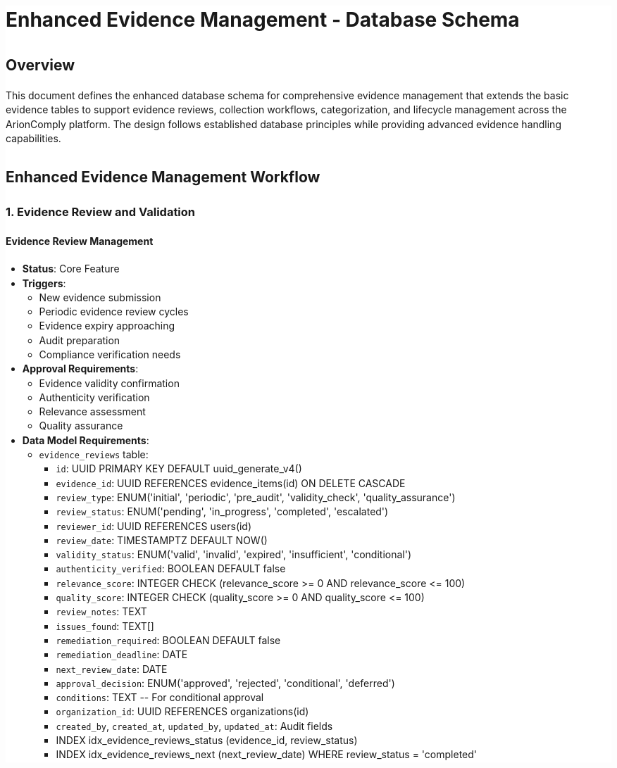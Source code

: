 # Enhanced Evidence Management - Database Schema

## Overview

This document defines the enhanced database schema for comprehensive evidence management that extends the basic evidence tables to support evidence reviews, collection workflows, categorization, and lifecycle management across the ArionComply platform. The design follows established database principles while providing advanced evidence handling capabilities.

## Enhanced Evidence Management Workflow

### 1. Evidence Review and Validation

#### Evidence Review Management
- **Status**: Core Feature
- **Triggers**:
  - New evidence submission
  - Periodic evidence review cycles
  - Evidence expiry approaching
  - Audit preparation
  - Compliance verification needs
- **Approval Requirements**:
  - Evidence validity confirmation
  - Authenticity verification
  - Relevance assessment
  - Quality assurance
- **Data Model Requirements**:
  - `evidence_reviews` table:
    - `id`: UUID PRIMARY KEY DEFAULT uuid_generate_v4()
    - `evidence_id`: UUID REFERENCES evidence_items(id) ON DELETE CASCADE
    - `review_type`: ENUM('initial', 'periodic', 'pre_audit', 'validity_check', 'quality_assurance')
    - `review_status`: ENUM('pending', 'in_progress', 'completed', 'escalated')
    - `reviewer_id`: UUID REFERENCES users(id)
    - `review_date`: TIMESTAMPTZ DEFAULT NOW()
    - `validity_status`: ENUM('valid', 'invalid', 'expired', 'insufficient', 'conditional')
    - `authenticity_verified`: BOOLEAN DEFAULT false
    - `relevance_score`: INTEGER CHECK (relevance_score >= 0 AND relevance_score <= 100)
    - `quality_score`: INTEGER CHECK (quality_score >= 0 AND quality_score <= 100)
    - `review_notes`: TEXT
    - `issues_found`: TEXT[]
    - `remediation_required`: BOOLEAN DEFAULT false
    - `remediation_deadline`: DATE
    - `next_review_date`: DATE
    - `approval_decision`: ENUM('approved', 'rejected', 'conditional', 'deferred')
    - `conditions`: TEXT -- For conditional approval
    - `organization_id`: UUID REFERENCES organizations(id)
    - `created_by`, `created_at`, `updated_by`, `updated_at`: Audit fields
    - INDEX idx_evidence_reviews_status (evidence_id, review_status)
    - INDEX idx_evidence_reviews_next (next_review_date) WHERE review_status = 'completed'
  